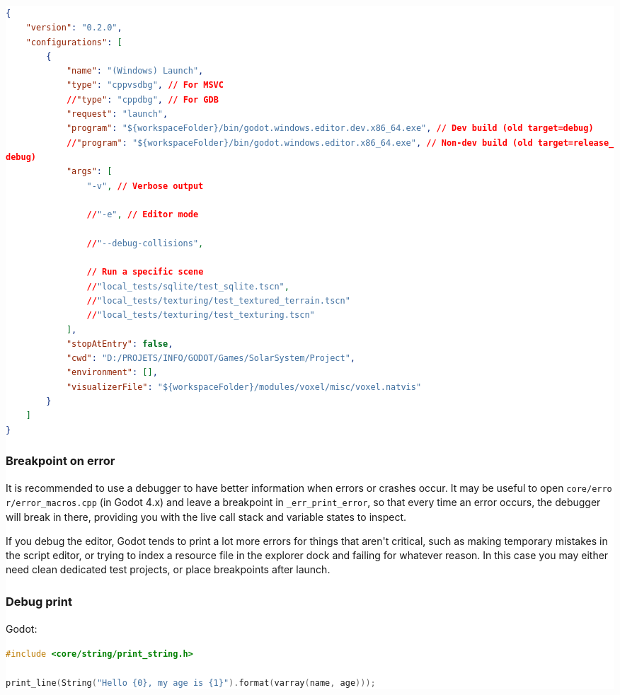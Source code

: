 ```json
{
    "version": "0.2.0",
    "configurations": [
        {
            "name": "(Windows) Launch",
            "type": "cppvsdbg", // For MSVC
            //"type": "cppdbg", // For GDB
            "request": "launch",
            "program": "${workspaceFolder}/bin/godot.windows.editor.dev.x86_64.exe", // Dev build (old target=debug)
            //"program": "${workspaceFolder}/bin/godot.windows.editor.x86_64.exe", // Non-dev build (old target=release_debug)
            "args": [
                "-v", // Verbose output
                
                //"-e", // Editor mode
                
                //"--debug-collisions",
                
                // Run a specific scene
                //"local_tests/sqlite/test_sqlite.tscn",
                //"local_tests/texturing/test_textured_terrain.tscn"
                //"local_tests/texturing/test_texturing.tscn"
            ],
            "stopAtEntry": false,
            "cwd": "D:/PROJETS/INFO/GODOT/Games/SolarSystem/Project",
            "environment": [],
            "visualizerFile": "${workspaceFolder}/modules/voxel/misc/voxel.natvis"
        }
    ]
}
```

### Breakpoint on error

It is recommended to use a debugger to have better information when errors or crashes occur. It may be useful to open `core/error/error_macros.cpp` (in Godot 4.x) and leave a breakpoint in `_err_print_error`, so that every time an error occurs, the debugger will break in there, providing you with the live call stack and variable states to inspect.

If you debug the editor, Godot tends to print a lot more errors for things that aren't critical, such as making temporary mistakes in the script editor, or trying to index a resource file in the explorer dock and failing for whatever reason. In this case you may either need clean dedicated test projects, or place breakpoints after launch.

### Debug print

Godot:

```cpp
#include <core/string/print_string.h>

print_line(String("Hello {0}, my age is {1}").format(varray(name, age)));
```
